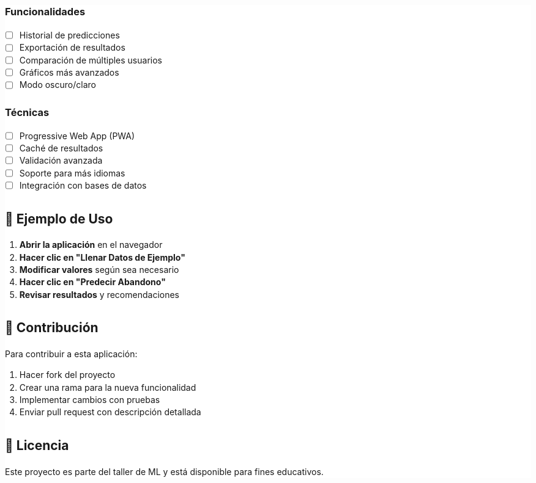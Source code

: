 ### Funcionalidades
- [ ] Historial de predicciones
- [ ] Exportación de resultados
- [ ] Comparación de múltiples usuarios
- [ ] Gráficos más avanzados
- [ ] Modo oscuro/claro

### Técnicas
- [ ] Progressive Web App (PWA)
- [ ] Caché de resultados
- [ ] Validación avanzada
- [ ] Soporte para más idiomas
- [ ] Integración con bases de datos

## 📝 Ejemplo de Uso

1. **Abrir la aplicación** en el navegador
2. **Hacer clic en "Llenar Datos de Ejemplo"**
3. **Modificar valores** según sea necesario
4. **Hacer clic en "Predecir Abandono"**
5. **Revisar resultados** y recomendaciones

## 🤝 Contribución

Para contribuir a esta aplicación:

1. Hacer fork del proyecto
2. Crear una rama para la nueva funcionalidad
3. Implementar cambios con pruebas
4. Enviar pull request con descripción detallada

## 📄 Licencia

Este proyecto es parte del taller de ML y está disponible para fines educativos.